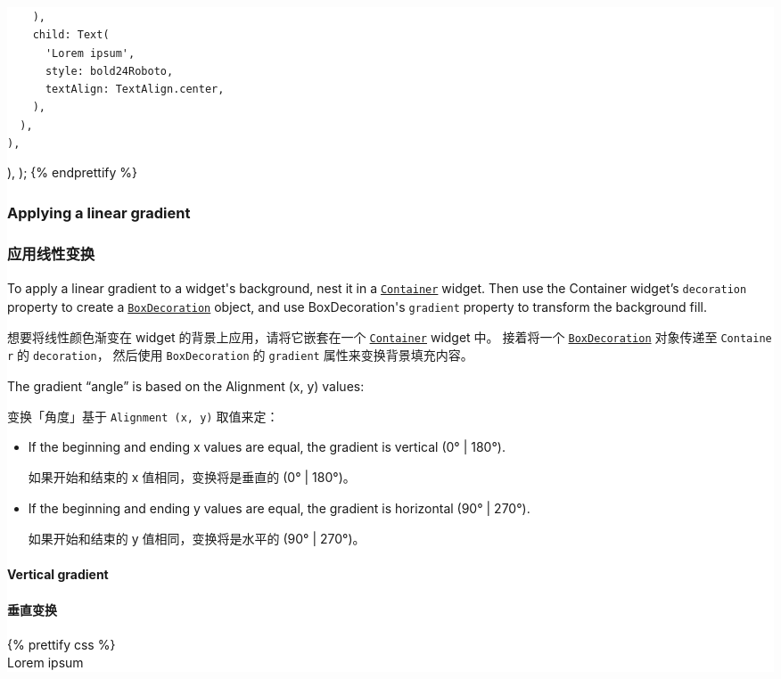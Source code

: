         ),
        child: Text(
          'Lorem ipsum',
          style: bold24Roboto,
          textAlign: TextAlign.center,
        ),
      ),
    ),
  ),
);
{% endprettify %}
</div>

### Applying a linear gradient

### 应用线性变换

To apply a linear gradient to a widget's background, nest it in a
[`Container`][]
widget.  Then use the Container widget’s `decoration` property to create a
[`BoxDecoration`][]
object, and use BoxDecoration's `gradient` property to transform the
background
fill.

想要将线性颜色渐变在 widget 的背景上应用，请将它嵌套在一个 [`Container`][] widget 中。
接着将一个 [`BoxDecoration`][] 对象传递至 `Container` 的 `decoration`，
然后使用 `BoxDecoration` 的 `gradient` 属性来变换背景填充内容。

The gradient “angle” is based on the Alignment (x, y) values:

变换「角度」基于 `Alignment (x, y)` 取值来定：

* If the beginning and ending x values are equal, the gradient is vertical
(0° | 180°).

  如果开始和结束的 x 值相同，变换将是垂直的 (0° | 180°)。

* If the beginning and ending y values are equal, the gradient is horizontal
(90° | 270°).

  如果开始和结束的 y 值相同，变换将是水平的 (90° | 270°)。

#### Vertical gradient

#### 垂直变换

<div class="lefthighlight">
{% prettify css %}
<div class="grey-box">
  <div class="red-box">
    Lorem ipsum
  </div>
</div>


[basic shapes]: https://developer.mozilla.org/en-US/docs/Web/CSS/basic-shape
[`border-box`]: https://css-tricks.com/box-sizing/
[`BorderRadius`]: {{site.api}}/flutter/painting/BorderRadius-class.html
[`BoxDecoration`]: {{site.api}}/flutter/painting/BoxDecoration-class.html
[`BoxConstraints`]: {{site.api}}/flutter/rendering/BoxConstraints-class.html
[`BoxShape` enum]: {{site.api}}/flutter/painting/BoxShape.html
[`BoxShadow`]: {{site.api}}/flutter/painting/BoxShadow-class.html
[`Center`]: {{site.api}}/flutter/widgets/Center-class.html
[`Container`]: {{site.api}}/flutter/widgets/Container-class.html
[Introduction to declarative UI]: {{site.url}}/get-started/flutter-for/declarative
[Learning Dart as a JavaScript Developer]: {{site.dart-site}}/guides/language/coming-from/js-to-dart
[`Matrix4`]: {{site.api}}/flutter/vector_math_64/Matrix4-class.html
[`Positioned`]: {{site.api}}/flutter/widgets/Positioned-class.html
[`RichText`]: {{site.api}}/flutter/widgets/RichText-class.html
[`Stack`]: {{site.api}}/flutter/widgets/Stack-class.html
[`Text`]: {{site.api}}/flutter/widgets/Text-class.html
[`TextSpan`]: {{site.api}}/flutter/painting/TextSpan-class.html
[`TextStyle`]: {{site.api}}/flutter/painting/TextStyle-class.html
[`Transform`]: {{site.api}}/flutter/widgets/Transform-class.html
[Understanding constraints]: {{site.url}}/ui/layout/constraints